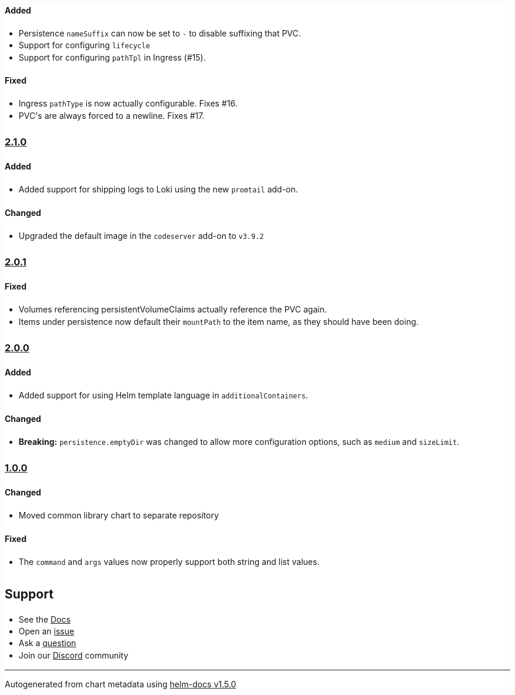 #### Added

- Persistence `nameSuffix` can now be set to `-` to disable suffixing that PVC.
- Support for configuring `lifecycle`
- Support for configuring `pathTpl` in Ingress (#15).

#### Fixed

- Ingress `pathType` is now actually configurable. Fixes #16.
- PVC's are always forced to a newline. Fixes #17.

### [2.1.0]

#### Added

- Added support for shipping logs to Loki using the new `promtail` add-on.

#### Changed

- Upgraded the default image in the `codeserver` add-on to `v3.9.2`

### [2.0.1]

#### Fixed

- Volumes referencing persistentVolumeClaims actually reference the PVC again.
- Items under persistence now default their `mountPath` to the item name, as they should have been doing.

### [2.0.0]

#### Added

- Added support for using Helm template language in `additionalContainers`.

#### Changed

- **Breaking:** `persistence.emptyDir` was changed to allow more configuration options, such as `medium` and `sizeLimit`.

### [1.0.0]

#### Changed

- Moved common library chart to separate repository

#### Fixed

- The `command` and `args` values now properly support both string and list values.

[4.0.0]: #400
[3.3.0]: #330
[3.2.0]: #320
[3.1.1]: #311
[3.1.0]: #310
[3.0.2]: #302
[3.0.1]: #301
[3.0.0]: #300
[2.5.0]: #250
[2.4.0]: #240
[2.3.1]: #231
[2.3.0]: #230
[2.2.0]: #220
[2.1.0]: #210
[2.0.1]: #201
[2.0.0]: #200
[1.0.0]: #100

## Support

- See the [Docs](https://docs.k8s-at-home.com/our-helm-charts/getting-started/)
- Open an [issue](https://github.com/k8s-at-home/charts/issues/new/choose)
- Ask a [question](https://github.com/k8s-at-home/organization/discussions)
- Join our [Discord](https://discord.gg/sTMX7Vh) community

---

Autogenerated from chart metadata using [helm-docs v1.5.0](https://github.com/norwoodj/helm-docs/releases/v1.5.0)
